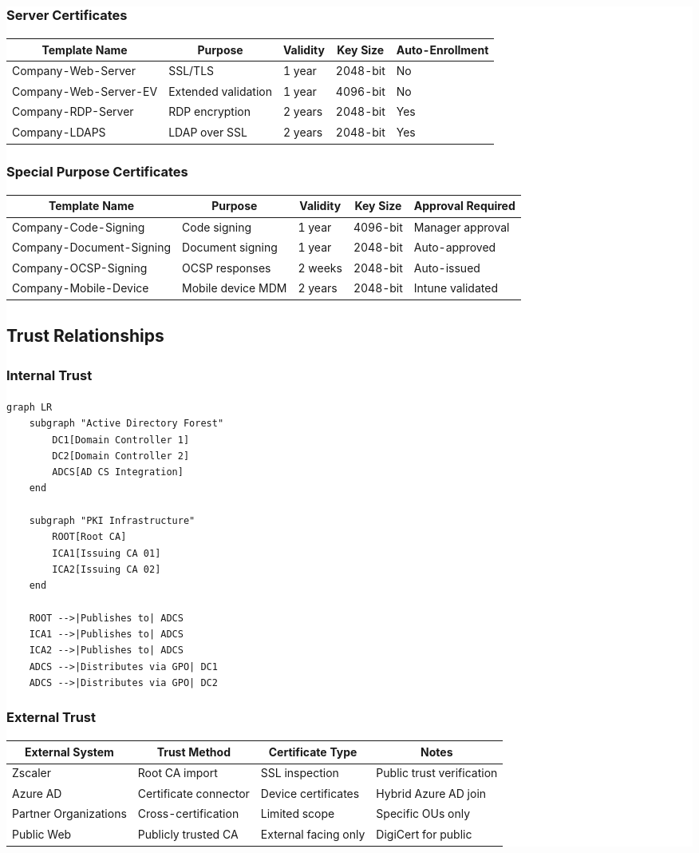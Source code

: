 ### Server Certificates

| Template Name | Purpose | Validity | Key Size | Auto-Enrollment |
|---------------|---------|----------|----------|-----------------|
| Company-Web-Server | SSL/TLS | 1 year | 2048-bit | No |
| Company-Web-Server-EV | Extended validation | 1 year | 4096-bit | No |
| Company-RDP-Server | RDP encryption | 2 years | 2048-bit | Yes |
| Company-LDAPS | LDAP over SSL | 2 years | 2048-bit | Yes |

### Special Purpose Certificates

| Template Name | Purpose | Validity | Key Size | Approval Required |
|---------------|---------|----------|----------|-------------------|
| Company-Code-Signing | Code signing | 1 year | 4096-bit | Manager approval |
| Company-Document-Signing | Document signing | 1 year | 2048-bit | Auto-approved |
| Company-OCSP-Signing | OCSP responses | 2 weeks | 2048-bit | Auto-issued |
| Company-Mobile-Device | Mobile device MDM | 2 years | 2048-bit | Intune validated |

## Trust Relationships

### Internal Trust

```mermaid
graph LR
    subgraph "Active Directory Forest"
        DC1[Domain Controller 1]
        DC2[Domain Controller 2]
        ADCS[AD CS Integration]
    end
    
    subgraph "PKI Infrastructure"
        ROOT[Root CA]
        ICA1[Issuing CA 01]
        ICA2[Issuing CA 02]
    end
    
    ROOT -->|Publishes to| ADCS
    ICA1 -->|Publishes to| ADCS
    ICA2 -->|Publishes to| ADCS
    ADCS -->|Distributes via GPO| DC1
    ADCS -->|Distributes via GPO| DC2
```

### External Trust

| External System | Trust Method | Certificate Type | Notes |
|-----------------|--------------|------------------|-------|
| Zscaler | Root CA import | SSL inspection | Public trust verification |
| Azure AD | Certificate connector | Device certificates | Hybrid Azure AD join |
| Partner Organizations | Cross-certification | Limited scope | Specific OUs only |
| Public Web | Publicly trusted CA | External facing only | DigiCert for public |
